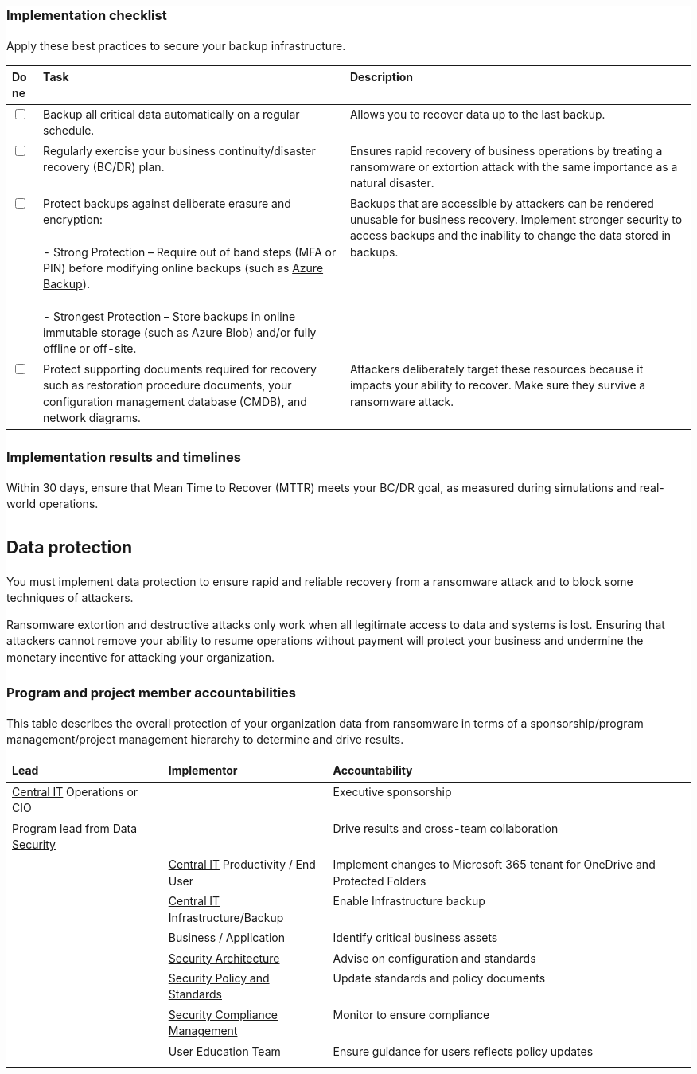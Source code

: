 ### Implementation checklist

Apply these best practices to secure your backup infrastructure.

| Done| Task | Description |
|:-------|:-------|:-----|
| <input type="checkbox" /> | Backup all critical data automatically on a regular schedule. | Allows you to recover data up to the last backup. |
| <input type="checkbox" /> | Regularly exercise your business continuity/disaster recovery (BC/DR) plan. | Ensures rapid recovery of business operations by treating a ransomware or extortion attack with the same importance as a natural disaster. |
| <input type="checkbox" /> | Protect backups against deliberate erasure and encryption: <br><br> - Strong Protection – Require out of band steps (MFA or PIN) before modifying online backups (such as [Azure Backup](/azure/backup/backup-azure-security-feature#prevent-attacks)). <br><br> - Strongest Protection – Store backups in online immutable storage (such as [Azure Blob](/azure/storage/blobs/storage-blob-immutable-storage)) and/or fully offline or off-site. | Backups that are accessible by attackers can be rendered unusable for business recovery.  Implement stronger security to access backups and the inability to change the data stored in backups. |
| <input type="checkbox" /> | Protect supporting documents required for recovery such as restoration procedure documents, your configuration management database (CMDB), and network diagrams. | Attackers deliberately target these resources because it impacts your ability to recover. Make sure they survive a ransomware attack. |


### Implementation results and timelines

Within 30 days, ensure that Mean Time to Recover (MTTR) meets your BC/DR goal, as measured during simulations and real-world operations.

## Data protection

You must implement data protection to ensure rapid and reliable recovery from a ransomware attack and to block some techniques of attackers.

Ransomware extortion and destructive attacks only work when all legitimate access to data and systems is lost. Ensuring that attackers cannot remove your ability to resume operations without payment will protect your business and undermine the monetary incentive for attacking your organization.

### Program and project member accountabilities

This table describes the overall protection of your organization data from ransomware in terms of a sponsorship/program management/project management hierarchy to determine and drive results.

| Lead | Implementor | Accountability |
|:-------|:-------|:-----|
| [Central IT](/azure/cloud-adoption-framework/organize/central-it) Operations or CIO | | Executive sponsorship |
| Program lead from [Data Security](/azure/cloud-adoption-framework/organize/cloud-security-data-security) | | Drive results and cross-team collaboration |
|  | [Central IT](/azure/cloud-adoption-framework/organize/central-it) Productivity / End User |  Implement changes to Microsoft 365 tenant for OneDrive and Protected Folders |
|  | [Central IT](/azure/cloud-adoption-framework/organize/central-it) Infrastructure/Backup | Enable Infrastructure backup |
|  | Business / Application | Identify critical business assets |
|  | [Security Architecture](/azure/cloud-adoption-framework/organize/cloud-security-architecture)  | Advise on configuration and standards |
|  | [Security Policy and Standards](/azure/cloud-adoption-framework/organize/cloud-security-policy-standards) | Update standards and policy documents |
|  | [Security Compliance Management](/azure/cloud-adoption-framework/organize/cloud-security-compliance-management) | Monitor to ensure compliance |
|  | User Education Team | Ensure guidance for users reflects policy updates |
|  |  |  |
